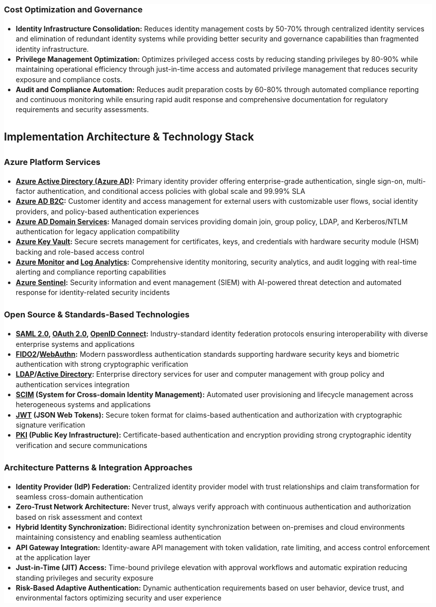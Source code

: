 ### Cost Optimization and Governance

- **Identity Infrastructure Consolidation:** Reduces identity management costs by 50-70% through centralized identity services and elimination of redundant identity systems while providing better security and governance capabilities than fragmented identity infrastructure.
- **Privilege Management Optimization:** Optimizes privileged access costs by reducing standing privileges by 80-90% while maintaining operational efficiency through just-in-time access and automated privilege management that reduces security exposure and compliance costs.
- **Audit and Compliance Automation:** Reduces audit preparation costs by 60-80% through automated compliance reporting and continuous monitoring while ensuring rapid audit response and comprehensive documentation for regulatory requirements and security assessments.

## Implementation Architecture & Technology Stack

### Azure Platform Services

- **[Azure Active Directory (Azure AD)][azure-active-directory-azure-ad]:** Primary identity provider offering enterprise-grade authentication, single sign-on, multi-factor authentication, and conditional access policies with global scale and 99.99% SLA
- **[Azure AD B2C][azure-ad-b2c]:** Customer identity and access management for external users with customizable user flows, social identity providers, and policy-based authentication experiences
- **[Azure AD Domain Services][azure-ad-domain-services]:** Managed domain services providing domain join, group policy, LDAP, and Kerberos/NTLM authentication for legacy application compatibility
- **[Azure Key Vault][azure-key-vault]:** Secure secrets management for certificates, keys, and credentials with hardware security module (HSM) backing and role-based access control
- **[Azure Monitor][azure-monitor] and [Log Analytics][log-analytics]:** Comprehensive identity monitoring, security analytics, and audit logging with real-time alerting and compliance reporting capabilities
- **[Azure Sentinel][azure-sentinel]:** Security information and event management (SIEM) with AI-powered threat detection and automated response for identity-related security incidents

### Open Source & Standards-Based Technologies

- **[SAML 2.0][saml-20], [OAuth 2.0][oauth-20], [OpenID Connect][openid-connect]:** Industry-standard identity federation protocols ensuring interoperability with diverse enterprise systems and applications
- **[FIDO2][fido2]/[WebAuthn][webauthn]:** Modern passwordless authentication standards supporting hardware security keys and biometric authentication with strong cryptographic verification
- **[LDAP][ldap]/[Active Directory][active-directory]:** Enterprise directory services for user and computer management with group policy and authentication services integration
- **[SCIM][scim] (System for Cross-domain Identity Management):** Automated user provisioning and lifecycle management across heterogeneous systems and applications
- **[JWT][jwt] (JSON Web Tokens):** Secure token format for claims-based authentication and authorization with cryptographic signature verification
- **[PKI][pki] (Public Key Infrastructure):** Certificate-based authentication and encryption providing strong cryptographic identity verification and secure communications

### Architecture Patterns & Integration Approaches

- **Identity Provider (IdP) Federation:** Centralized identity provider model with trust relationships and claim transformation for seamless cross-domain authentication
- **Zero-Trust Network Architecture:** Never trust, always verify approach with continuous authentication and authorization based on risk assessment and context
- **Hybrid Identity Synchronization:** Bidirectional identity synchronization between on-premises and cloud environments maintaining consistency and enabling seamless authentication
- **API Gateway Integration:** Identity-aware API management with token validation, rate limiting, and access control enforcement at the application layer
- **Just-in-Time (JIT) Access:** Time-bound privilege elevation with approval workflows and automatic expiration reducing standing privileges and security exposure
- **Risk-Based Adaptive Authentication:** Dynamic authentication requirements based on user behavior, device trust, and environmental factors optimizing security and user experience


[active-directory]: https://docs.microsoft.com/windows-server/identity/ad-ds/get-started/virtual-dc/active-directory-domain-services-overview
[azure-active-directory-azure-ad]: https://docs.microsoft.com/azure/active-directory/
[azure-ad-b2c]: https://docs.microsoft.com/azure/active-directory-b2c/
[azure-ad-domain-services]: https://docs.microsoft.com/azure/active-directory-domain-services/
[azure-key-vault]: https://docs.microsoft.com/azure/key-vault/
[azure-monitor]: https://docs.microsoft.com/azure/azure-monitor/
[azure-sentinel]: https://docs.microsoft.com/azure/sentinel/
[fido2]: https://fidoalliance.org/fido2/
[jwt]: https://jwt.io/
[ldap]: https://ldap.com/
[log-analytics]: https://docs.microsoft.com/azure/azure-monitor/logs/
[oauth-20]: https://oauth.net/2/
[openid-connect]: https://openid.net/connect/
[pki]: https://www.ssl.com/faqs/what-is-pki/
[saml-20]: https://docs.oasis-open.org/security/saml/Post2.0/sstc-saml-tech-overview-2.0.html
[scim]: https://scim.cloud/
[webauthn]: https://webauthn.guide/